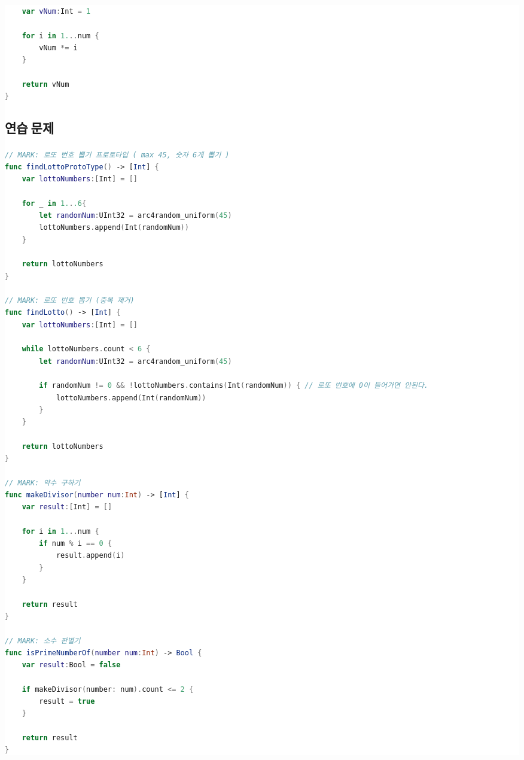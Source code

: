 ```swift
    var vNum:Int = 1
    
    for i in 1...num {
        vNum *= i
    }
    
    return vNum
}
```

## 연습 문제
```swift
// MARK: 로또 번호 뽑기 프로토타입 ( max 45, 숫자 6개 뽑기 )
func findLottoProtoType() -> [Int] {
    var lottoNumbers:[Int] = []
    
    for _ in 1...6{
        let randomNum:UInt32 = arc4random_uniform(45)
        lottoNumbers.append(Int(randomNum))
    }
    
    return lottoNumbers
}

// MARK: 로또 번호 뽑기 (중복 제거)
func findLotto() -> [Int] {
    var lottoNumbers:[Int] = []
    
    while lottoNumbers.count < 6 {
        let randomNum:UInt32 = arc4random_uniform(45)
        
        if randomNum != 0 && !lottoNumbers.contains(Int(randomNum)) { // 로또 번호에 0이 들어가면 안된다.
            lottoNumbers.append(Int(randomNum))
        }
    }
    
    return lottoNumbers
}

// MARK: 약수 구하기
func makeDivisor(number num:Int) -> [Int] {
    var result:[Int] = []
    
    for i in 1...num {
        if num % i == 0 {
            result.append(i)
        }
    }
    
    return result
}

// MARK: 소수 판별기
func isPrimeNumberOf(number num:Int) -> Bool {
    var result:Bool = false

    if makeDivisor(number: num).count <= 2 {
        result = true
    }
    
    return result
}
```